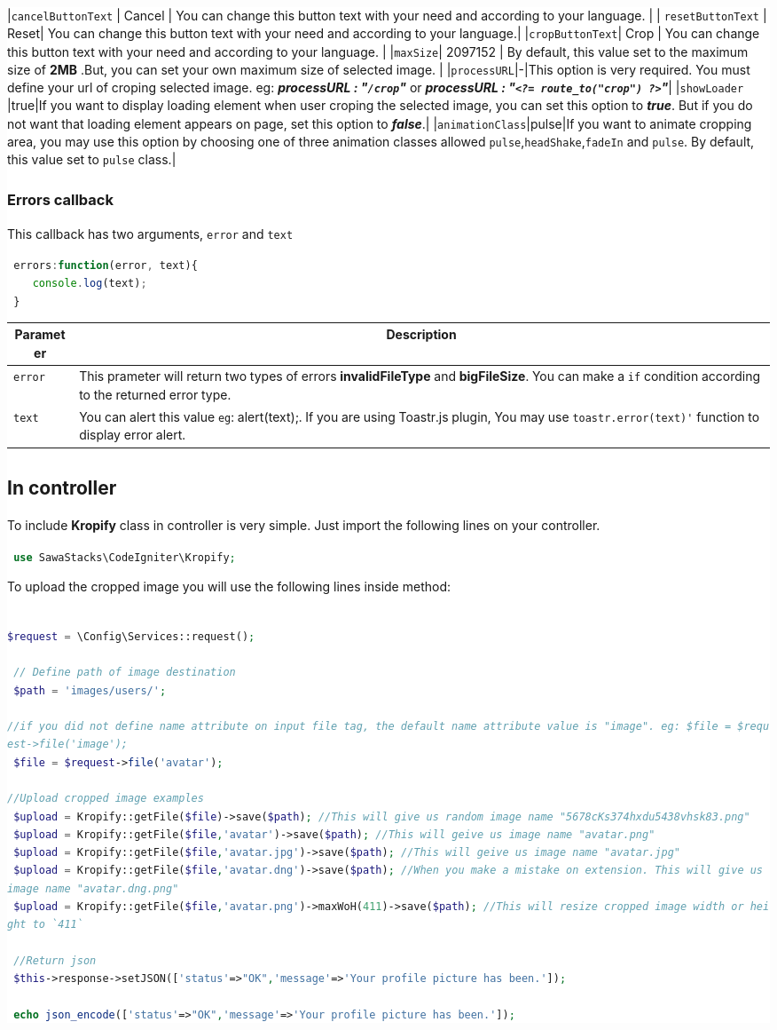 |`cancelButtonText` | Cancel | You can change this button text with your need and according to your language. |
| `resetButtonText` | Reset| You can change this button text with your need and according to your language.|
|`cropButtonText`| Crop | You can change this button text with your need and according to your language. |
|`maxSize`| 2097152 | By default, this value set to the maximum size of **2MB** .But, you can set your own maximum size of selected  image. |
|`processURL`|-|This option is very required. You must define your url of croping selected image. eg: **_processURL : "`/crop`"_** or **_processURL : "`<?= route_to("crop") ?>`"_**|
|`showLoader`|true|If you want to display loading element when user croping the selected image, you can set this option to _**true**_. But if you do not want that loading element appears on page, set this option to _**false**_.|
|`animationClass`|pulse|If you want to animate cropping area, you may use this option by choosing one of three animation classes allowed `pulse`,`headShake`,`fadeIn` and `pulse`. By default, this value set to `pulse` class.|

### Errors callback
This callback has two arguments, `error` and `text`

```javascript
 errors:function(error, text){
    console.log(text);
 }
```

| Parameter | Description 
|------------- | ---------- |
| `error` | This prameter will return two types of errors **invalidFileType** and  **bigFileSize**. You can make a `if` condition according to the returned error type. | 
| `text` | You can alert this value `eg`: alert(text);. If you are using Toastr.js plugin, You may use `toastr.error(text)'` function to display error alert.|

## In controller
To include **Kropify** class in controller is very simple. Just import the following lines on your controller.

```php
 use SawaStacks\CodeIgniter\Kropify;
```


To upload the cropped image you will use the following lines inside method:

```php

$request = \Config\Services::request();

 // Define path of image destination
 $path = 'images/users/';

//if you did not define name attribute on input file tag, the default name attribute value is "image". eg: $file = $request->file('image');
 $file = $request->file('avatar'); 

//Upload cropped image examples
 $upload = Kropify::getFile($file)->save($path); //This will give us random image name "5678cKs374hxdu5438vhsk83.png"
 $upload = Kropify::getFile($file,'avatar')->save($path); //This will geive us image name "avatar.png"
 $upload = Kropify::getFile($file,'avatar.jpg')->save($path); //This will geive us image name "avatar.jpg"
 $upload = Kropify::getFile($file,'avatar.dng')->save($path); //When you make a mistake on extension. This will give us image name "avatar.dng.png"
 $upload = Kropify::getFile($file,'avatar.png')->maxWoH(411)->save($path); //This will resize cropped image width or height to `411`

 //Return json
 $this->response->setJSON(['status'=>"OK",'message'=>'Your profile picture has been.']);

 echo json_encode(['status'=>"OK",'message'=>'Your profile picture has been.']);
```